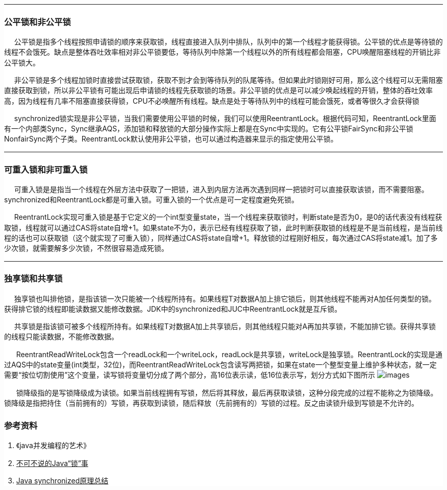 ---------------------
### 公平锁和非公平锁
&nbsp;&nbsp;&nbsp;&nbsp;&nbsp;公平锁是指多个线程按照申请锁的顺序来获取锁，线程直接进入队列中排队，队列中的第一个线程才能获得锁。公平锁的优点是等待锁的线程不会饿死。缺点是整体吞吐效率相对非公平锁要低，等待队列中除第一个线程以外的所有线程都会阻塞，CPU唤醒阻塞线程的开销比非公平锁大。

&nbsp;&nbsp;&nbsp;&nbsp;&nbsp;非公平锁是多个线程加锁时直接尝试获取锁，获取不到才会到等待队列的队尾等待。但如果此时锁刚好可用，那么这个线程可以无需阻塞直接获取到锁，所以非公平锁有可能出现后申请锁的线程先获取锁的场景。非公平锁的优点是可以减少唤起线程的开销，整体的吞吐效率高，因为线程有几率不阻塞直接获得锁，CPU不必唤醒所有线程。缺点是处于等待队列中的线程可能会饿死，或者等很久才会获得锁

&nbsp;&nbsp;&nbsp;&nbsp;&nbsp;synchronized锁实现是非公平锁，当我们需要使用公平锁的时候，我们可以使用ReentrantLock。根据代码可知，ReentrantLock里面有一个内部类Sync，Sync继承AQS，添加锁和释放锁的大部分操作实际上都是在Sync中实现的。它有公平锁FairSync和非公平锁NonfairSync两个子类。ReentrantLock默认使用非公平锁，也可以通过构造器来显示的指定使用公平锁。

---------------------
### 可重入锁和非可重入锁
&nbsp;&nbsp;&nbsp;&nbsp;&nbsp;可重入锁是是指当一个线程在外层方法中获取了一把锁，进入到内层方法再次遇到同样一把锁时可以直接获取该锁，而不需要阻塞。synchronized和ReentrantLock都是可重入锁。可重入锁的一个优点是可一定程度避免死锁。

&nbsp;&nbsp;&nbsp;&nbsp;&nbsp;ReentrantLock实现可重入锁是基于它定义的一个int型变量state，当一个线程来获取锁时，判断state是否为0，是0的话代表没有线程获取锁，线程就可以通过CAS将state自增+1。如果state不为0，表示已经有线程获取了锁，此时判断获取锁的线程是不是当前线程，是当前线程的话也可以获取锁（这个就实现了可重入锁），同样通过CAS将state自增+1。释放锁的过程刚好相反，每次通过CAS将state减1。加了多少次锁，就需要解多少次锁，不然很容易造成死锁。

---------------------
### 独享锁和共享锁
&nbsp;&nbsp;&nbsp;&nbsp;&nbsp;独享锁也叫排他锁，是指该锁一次只能被一个线程所持有。如果线程T对数据A加上排它锁后，则其他线程不能再对A加任何类型的锁。获得排它锁的线程即能读数据又能修改数据。JDK中的synchronized和JUC中ReentrantLock就是互斥锁。

&nbsp;&nbsp;&nbsp;&nbsp;&nbsp;共享锁是指该锁可被多个线程所持有。如果线程T对数据A加上共享锁后，则其他线程只能对A再加共享锁，不能加排它锁。获得共享锁的线程只能读数据，不能修改数据。

&nbsp;&nbsp;&nbsp;&nbsp;&nbsp; ReentrantReadWriteLock包含一个readLock和一个writeLock，readLock是共享锁，writeLock是独享锁。ReentrantLock的实现是通过AQS中的state变量(int类型，32位)，而ReentrantReadWriteLock包含读写两把锁，如果在state一个整型变量上维护多种状态，就一定需要“按位切割使用”这个变量，读写锁将变量切分成了两个部分，高16位表示读，低16位表示写，划分方式如下图所示
![images](/images/lock2.jpg)

&nbsp;&nbsp;&nbsp;&nbsp;&nbsp; 锁降级指的是写锁降级成为读锁。如果当前线程拥有写锁，然后将其释放，最后再获取读锁，这种分段完成的过程不能称之为锁降级。锁降级是指把持住（当前拥有的）写锁，再获取到读锁，随后释放（先前拥有的）写锁的过程。反之由读锁升级到写锁是不允许的。

### 参考资料
1. 《java并发编程的艺术》

2. [不可不说的Java“锁”事](https://tech.meituan.com/2018/11/15/java-lock.html)

3. [Java synchronized原理总结](https://zhuanlan.zhihu.com/p/29866981)

 
